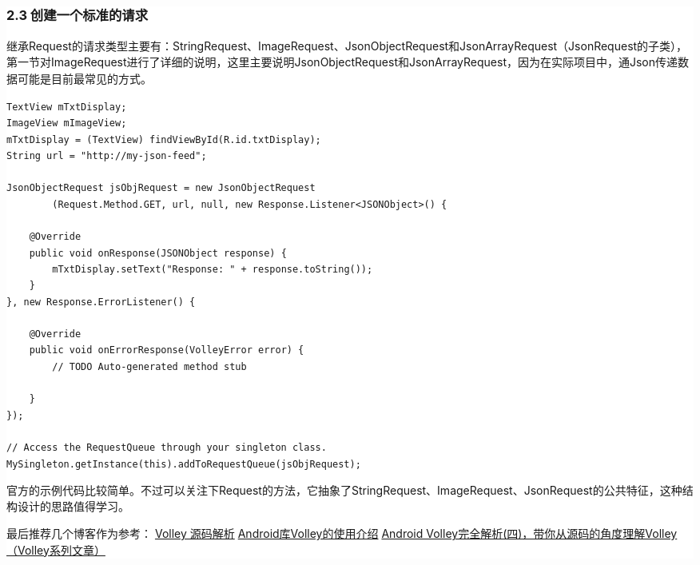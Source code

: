 ### 2.3 创建一个标准的请求
继承Request的请求类型主要有：StringRequest、ImageRequest、JsonObjectRequest和JsonArrayRequest（JsonRequest的子类），第一节对ImageRequest进行了详细的说明，这里主要说明JsonObjectRequest和JsonArrayRequest，因为在实际项目中，通Json传递数据可能是目前最常见的方式。
```
TextView mTxtDisplay;
ImageView mImageView;
mTxtDisplay = (TextView) findViewById(R.id.txtDisplay);
String url = "http://my-json-feed";

JsonObjectRequest jsObjRequest = new JsonObjectRequest
        (Request.Method.GET, url, null, new Response.Listener<JSONObject>() {

    @Override
    public void onResponse(JSONObject response) {
        mTxtDisplay.setText("Response: " + response.toString());
    }
}, new Response.ErrorListener() {

    @Override
    public void onErrorResponse(VolleyError error) {
        // TODO Auto-generated method stub

    }
});

// Access the RequestQueue through your singleton class.
MySingleton.getInstance(this).addToRequestQueue(jsObjRequest);
```
 官方的示例代码比较简单。不过可以关注下Request的方法，它抽象了StringRequest、ImageRequest、JsonRequest的公共特征，这种结构设计的思路值得学习。

最后推荐几个博客作为参考：
[Volley 源码解析](http://p.codekk.com/blogs/detail/54cfab086c4761e5001b2542)
[Android库Volley的使用介绍](https://bxbxbai.github.io/2014/09/14/android-working-with-volley/)
[Android Volley完全解析(四)，带你从源码的角度理解Volley（Volley系列文章）](http://blog.csdn.net/guolin_blog/article/details/17656437)